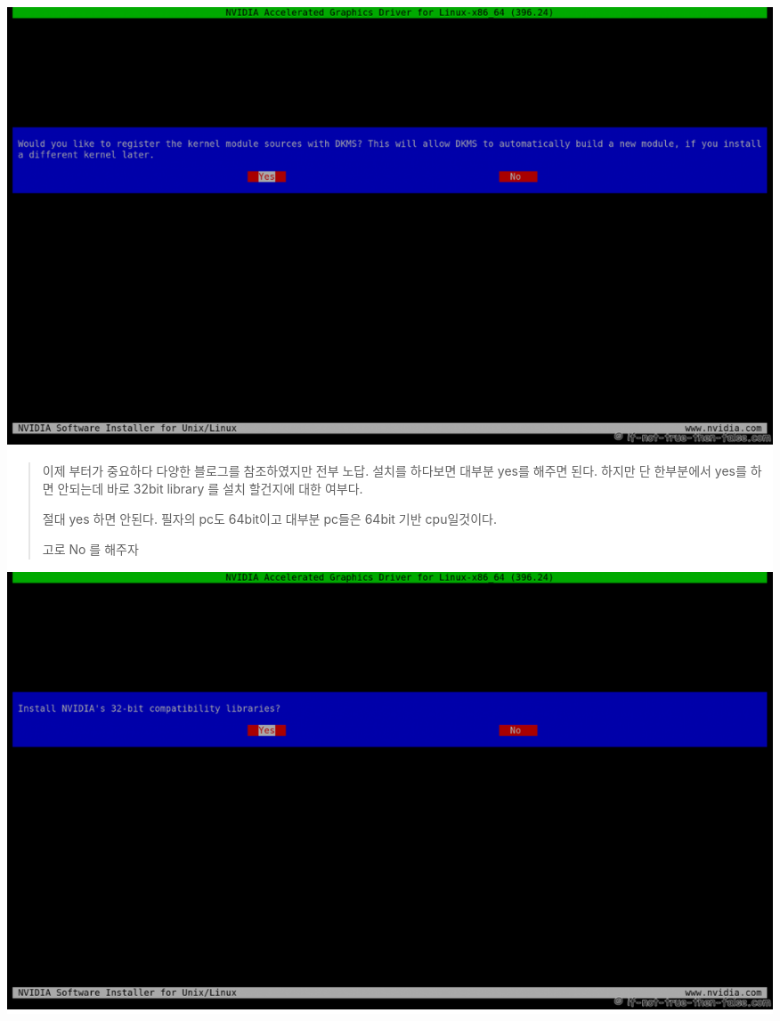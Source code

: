 ![nVidia Installer dkms](./images/01-nvidia-installer-dkms-1060x606.png)








> 이제 부터가 중요하다 다양한 블로그를 참조하였지만 전부 노답. 설치를 하다보면 대부분 yes를 해주면 된다. 하지만 단 한부분에서 yes를 하면 안되는데 바로 32bit library 를 설치 할건지에 대한 여부다.
>
> 절대 yes 하면 안된다. 필자의 pc도 64bit이고 대부분 pc들은 64bit 기반 cpu일것이다.
>
> 고로 No 를 해주자

![nVidia Installer 32-bit Compatibility Libraries](./images/02-nvidia-installer-32-bit-compatibility-libraries-1060x606.png)
